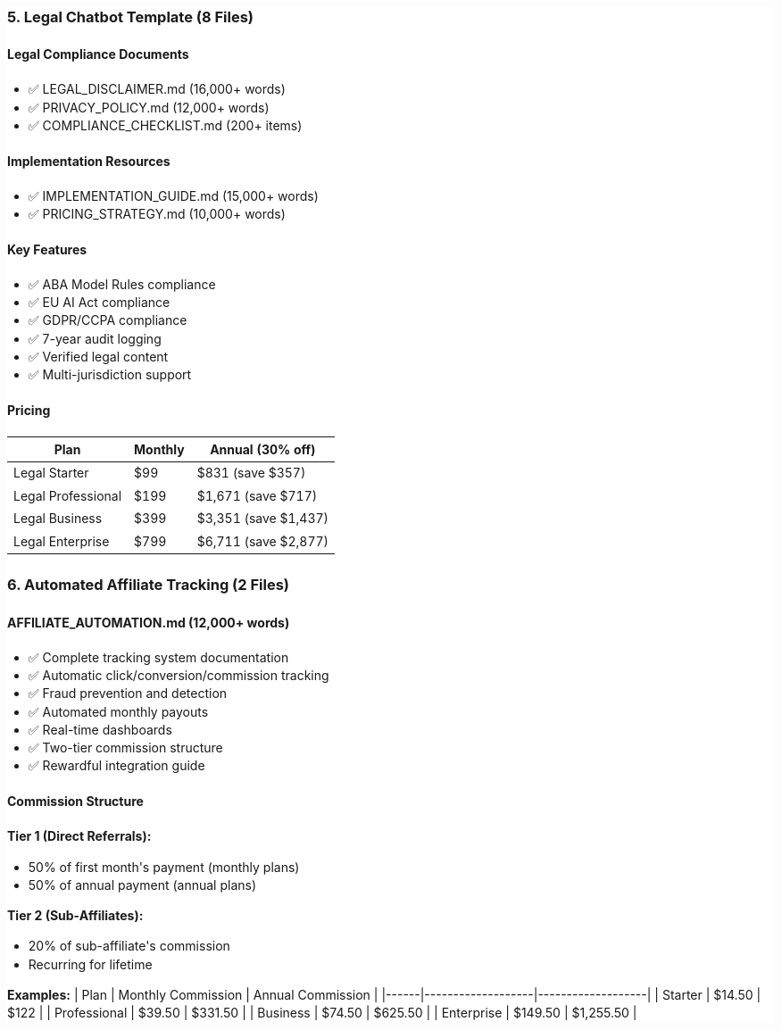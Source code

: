 ### 5. Legal Chatbot Template (8 Files)

#### Legal Compliance Documents
- ✅ LEGAL_DISCLAIMER.md (16,000+ words)
- ✅ PRIVACY_POLICY.md (12,000+ words)
- ✅ COMPLIANCE_CHECKLIST.md (200+ items)

#### Implementation Resources
- ✅ IMPLEMENTATION_GUIDE.md (15,000+ words)
- ✅ PRICING_STRATEGY.md (10,000+ words)

#### Key Features
- ✅ ABA Model Rules compliance
- ✅ EU AI Act compliance
- ✅ GDPR/CCPA compliance
- ✅ 7-year audit logging
- ✅ Verified legal content
- ✅ Multi-jurisdiction support

#### Pricing
| Plan | Monthly | Annual (30% off) |
|------|---------|------------------|
| Legal Starter | $99 | $831 (save $357) |
| Legal Professional | $199 | $1,671 (save $717) |
| Legal Business | $399 | $3,351 (save $1,437) |
| Legal Enterprise | $799 | $6,711 (save $2,877) |

### 6. Automated Affiliate Tracking (2 Files)

#### AFFILIATE_AUTOMATION.md (12,000+ words)
- ✅ Complete tracking system documentation
- ✅ Automatic click/conversion/commission tracking
- ✅ Fraud prevention and detection
- ✅ Automated monthly payouts
- ✅ Real-time dashboards
- ✅ Two-tier commission structure
- ✅ Rewardful integration guide

#### Commission Structure
**Tier 1 (Direct Referrals):**
- 50% of first month's payment (monthly plans)
- 50% of annual payment (annual plans)

**Tier 2 (Sub-Affiliates):**
- 20% of sub-affiliate's commission
- Recurring for lifetime

**Examples:**
| Plan | Monthly Commission | Annual Commission |
|------|-------------------|-------------------|
| Starter | $14.50 | $122 |
| Professional | $39.50 | $331.50 |
| Business | $74.50 | $625.50 |
| Enterprise | $149.50 | $1,255.50 |
